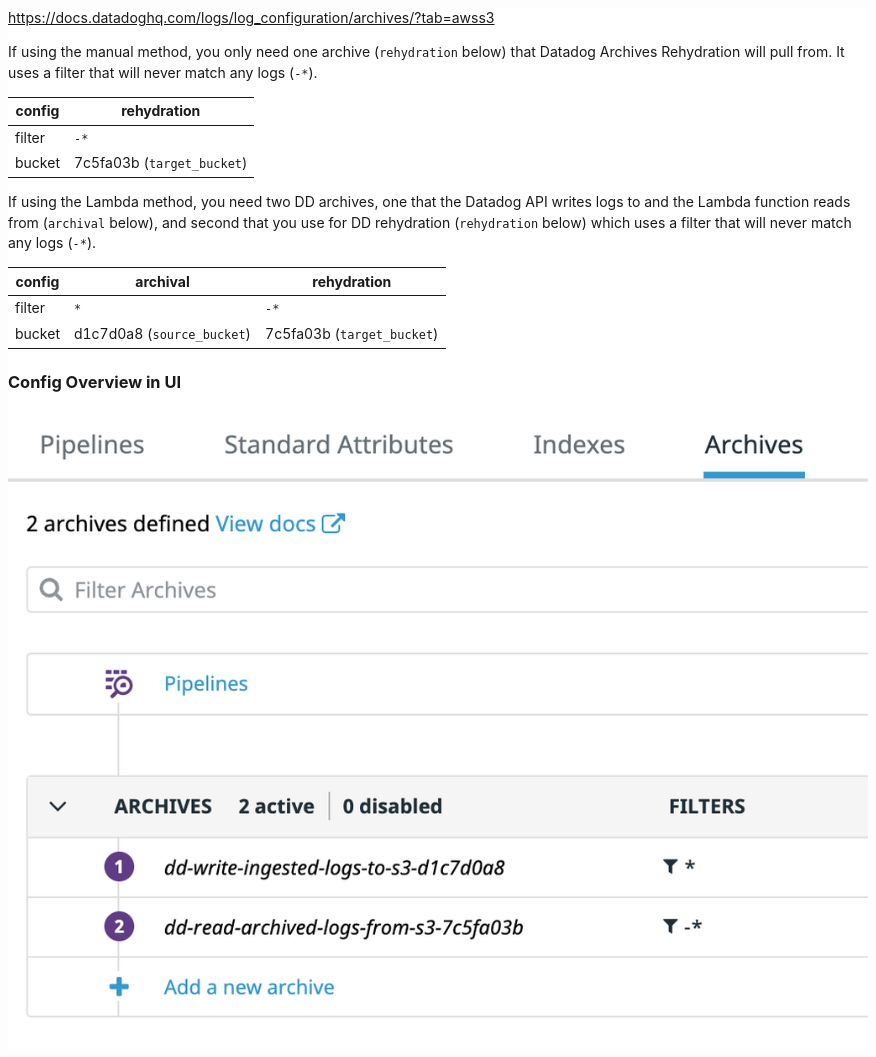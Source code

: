 <https://docs.datadoghq.com/logs/log_configuration/archives/?tab=awss3>

If using the manual method, you only need one archive (`rehydration` below) that Datadog Archives Rehydration will pull from. It uses a filter that will never match any logs (`-*`).

| config | rehydration                   |
|--------|-------------------------------|
| filter | `-*`                          |
| bucket | 7c5fa03b (`target_bucket`)    |

If using the Lambda method, you need two DD archives, one that the Datadog API writes logs to and the Lambda function reads from (`archival` below), and second that you use for DD rehydration (`rehydration` below) which uses a filter that will never match any logs (`-*`).

| config | archival                   | rehydration                   |
|--------|----------------------------|-------------------------------|
| filter | `*`                        |   `-*`                        |
| bucket | d1c7d0a8 (`source_bucket`) |   7c5fa03b (`target_bucket`)  |

### Config Overview in UI

![flowchart](images/dd-logs-config-archives-0.png)
